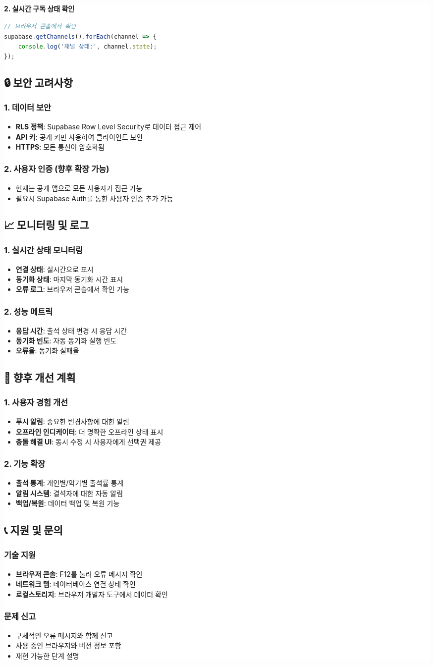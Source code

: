 **2. 실시간 구독 상태 확인**
```javascript
// 브라우저 콘솔에서 확인
supabase.getChannels().forEach(channel => {
    console.log('채널 상태:', channel.state);
});
```

## 🔒 보안 고려사항

### 1. 데이터 보안
- **RLS 정책**: Supabase Row Level Security로 데이터 접근 제어
- **API 키**: 공개 키만 사용하여 클라이언트 보안
- **HTTPS**: 모든 통신이 암호화됨

### 2. 사용자 인증 (향후 확장 가능)
- 현재는 공개 앱으로 모든 사용자가 접근 가능
- 필요시 Supabase Auth를 통한 사용자 인증 추가 가능

## 📈 모니터링 및 로그

### 1. 실시간 상태 모니터링
- **연결 상태**: 실시간으로 표시
- **동기화 상태**: 마지막 동기화 시간 표시
- **오류 로그**: 브라우저 콘솔에서 확인 가능

### 2. 성능 메트릭
- **응답 시간**: 출석 상태 변경 시 응답 시간
- **동기화 빈도**: 자동 동기화 실행 빈도
- **오류율**: 동기화 실패율

## 🎯 향후 개선 계획

### 1. 사용자 경험 개선
- **푸시 알림**: 중요한 변경사항에 대한 알림
- **오프라인 인디케이터**: 더 명확한 오프라인 상태 표시
- **충돌 해결 UI**: 동시 수정 시 사용자에게 선택권 제공

### 2. 기능 확장
- **출석 통계**: 개인별/악기별 출석률 통계
- **알림 시스템**: 결석자에 대한 자동 알림
- **백업/복원**: 데이터 백업 및 복원 기능

## 📞 지원 및 문의

### 기술 지원
- **브라우저 콘솔**: F12를 눌러 오류 메시지 확인
- **네트워크 탭**: 데이터베이스 연결 상태 확인
- **로컬스토리지**: 브라우저 개발자 도구에서 데이터 확인

### 문제 신고
- 구체적인 오류 메시지와 함께 신고
- 사용 중인 브라우저와 버전 정보 포함
- 재현 가능한 단계 설명
